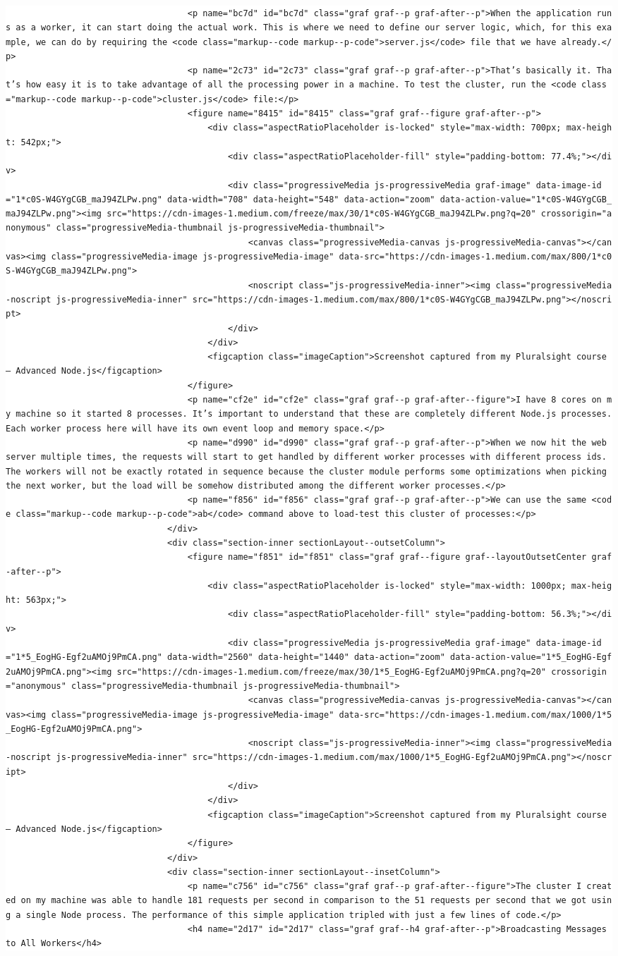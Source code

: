                                         <p name="bc7d" id="bc7d" class="graf graf--p graf-after--p">When the application runs as a worker, it can start doing the actual work. This is where we need to define our server logic, which, for this example, we can do by requiring the <code class="markup--code markup--p-code">server.js</code> file that we have already.</p>
                                        <p name="2c73" id="2c73" class="graf graf--p graf-after--p">That’s basically it. That’s how easy it is to take advantage of all the processing power in a machine. To test the cluster, run the <code class="markup--code markup--p-code">cluster.js</code> file:</p>
                                        <figure name="8415" id="8415" class="graf graf--figure graf-after--p">
                                            <div class="aspectRatioPlaceholder is-locked" style="max-width: 700px; max-height: 542px;">
                                                <div class="aspectRatioPlaceholder-fill" style="padding-bottom: 77.4%;"></div>
                                                <div class="progressiveMedia js-progressiveMedia graf-image" data-image-id="1*c0S-W4GYgCGB_maJ94ZLPw.png" data-width="708" data-height="548" data-action="zoom" data-action-value="1*c0S-W4GYgCGB_maJ94ZLPw.png"><img src="https://cdn-images-1.medium.com/freeze/max/30/1*c0S-W4GYgCGB_maJ94ZLPw.png?q=20" crossorigin="anonymous" class="progressiveMedia-thumbnail js-progressiveMedia-thumbnail">
                                                    <canvas class="progressiveMedia-canvas js-progressiveMedia-canvas"></canvas><img class="progressiveMedia-image js-progressiveMedia-image" data-src="https://cdn-images-1.medium.com/max/800/1*c0S-W4GYgCGB_maJ94ZLPw.png">
                                                    <noscript class="js-progressiveMedia-inner"><img class="progressiveMedia-noscript js-progressiveMedia-inner" src="https://cdn-images-1.medium.com/max/800/1*c0S-W4GYgCGB_maJ94ZLPw.png"></noscript>
                                                </div>
                                            </div>
                                            <figcaption class="imageCaption">Screenshot captured from my Pluralsight course — Advanced Node.js</figcaption>
                                        </figure>
                                        <p name="cf2e" id="cf2e" class="graf graf--p graf-after--figure">I have 8 cores on my machine so it started 8 processes. It’s important to understand that these are completely different Node.js processes. Each worker process here will have its own event loop and memory space.</p>
                                        <p name="d990" id="d990" class="graf graf--p graf-after--p">When we now hit the web server multiple times, the requests will start to get handled by different worker processes with different process ids. The workers will not be exactly rotated in sequence because the cluster module performs some optimizations when picking the next worker, but the load will be somehow distributed among the different worker processes.</p>
                                        <p name="f856" id="f856" class="graf graf--p graf-after--p">We can use the same <code class="markup--code markup--p-code">ab</code> command above to load-test this cluster of processes:</p>
                                    </div>
                                    <div class="section-inner sectionLayout--outsetColumn">
                                        <figure name="f851" id="f851" class="graf graf--figure graf--layoutOutsetCenter graf-after--p">
                                            <div class="aspectRatioPlaceholder is-locked" style="max-width: 1000px; max-height: 563px;">
                                                <div class="aspectRatioPlaceholder-fill" style="padding-bottom: 56.3%;"></div>
                                                <div class="progressiveMedia js-progressiveMedia graf-image" data-image-id="1*5_EogHG-Egf2uAMOj9PmCA.png" data-width="2560" data-height="1440" data-action="zoom" data-action-value="1*5_EogHG-Egf2uAMOj9PmCA.png"><img src="https://cdn-images-1.medium.com/freeze/max/30/1*5_EogHG-Egf2uAMOj9PmCA.png?q=20" crossorigin="anonymous" class="progressiveMedia-thumbnail js-progressiveMedia-thumbnail">
                                                    <canvas class="progressiveMedia-canvas js-progressiveMedia-canvas"></canvas><img class="progressiveMedia-image js-progressiveMedia-image" data-src="https://cdn-images-1.medium.com/max/1000/1*5_EogHG-Egf2uAMOj9PmCA.png">
                                                    <noscript class="js-progressiveMedia-inner"><img class="progressiveMedia-noscript js-progressiveMedia-inner" src="https://cdn-images-1.medium.com/max/1000/1*5_EogHG-Egf2uAMOj9PmCA.png"></noscript>
                                                </div>
                                            </div>
                                            <figcaption class="imageCaption">Screenshot captured from my Pluralsight course — Advanced Node.js</figcaption>
                                        </figure>
                                    </div>
                                    <div class="section-inner sectionLayout--insetColumn">
                                        <p name="c756" id="c756" class="graf graf--p graf-after--figure">The cluster I created on my machine was able to handle 181 requests per second in comparison to the 51 requests per second that we got using a single Node process. The performance of this simple application tripled with just a few lines of code.</p>
                                        <h4 name="2d17" id="2d17" class="graf graf--h4 graf-after--p">Broadcasting Messages to All Workers</h4>